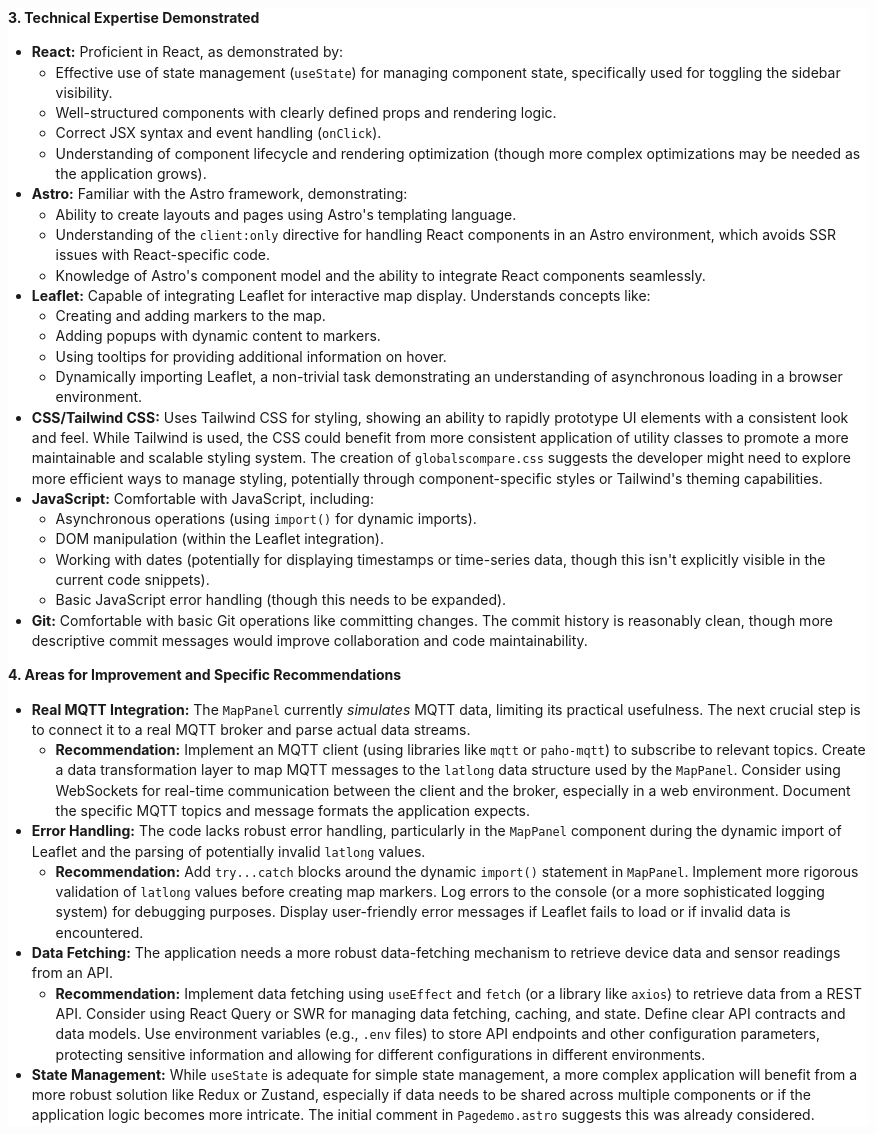 **3. Technical Expertise Demonstrated**

*   **React:** Proficient in React, as demonstrated by:
    *   Effective use of state management (`useState`) for managing component state, specifically used for toggling the sidebar visibility.
    *   Well-structured components with clearly defined props and rendering logic.
    *   Correct JSX syntax and event handling (`onClick`).
    *   Understanding of component lifecycle and rendering optimization (though more complex optimizations may be needed as the application grows).
*   **Astro:** Familiar with the Astro framework, demonstrating:
    *   Ability to create layouts and pages using Astro's templating language.
    *   Understanding of the `client:only` directive for handling React components in an Astro environment, which avoids SSR issues with React-specific code.
    *   Knowledge of Astro's component model and the ability to integrate React components seamlessly.
*   **Leaflet:** Capable of integrating Leaflet for interactive map display. Understands concepts like:
    *   Creating and adding markers to the map.
    *   Adding popups with dynamic content to markers.
    *   Using tooltips for providing additional information on hover.
    *   Dynamically importing Leaflet, a non-trivial task demonstrating an understanding of asynchronous loading in a browser environment.
*   **CSS/Tailwind CSS:** Uses Tailwind CSS for styling, showing an ability to rapidly prototype UI elements with a consistent look and feel. While Tailwind is used, the CSS could benefit from more consistent application of utility classes to promote a more maintainable and scalable styling system.  The creation of `globalscompare.css` suggests the developer might need to explore more efficient ways to manage styling, potentially through component-specific styles or Tailwind's theming capabilities.
*   **JavaScript:** Comfortable with JavaScript, including:
    *   Asynchronous operations (using `import()` for dynamic imports).
    *   DOM manipulation (within the Leaflet integration).
    *   Working with dates (potentially for displaying timestamps or time-series data, though this isn't explicitly visible in the current code snippets).
    *   Basic JavaScript error handling (though this needs to be expanded).
*   **Git:** Comfortable with basic Git operations like committing changes. The commit history is reasonably clean, though more descriptive commit messages would improve collaboration and code maintainability.

**4. Areas for Improvement and Specific Recommendations**

*   **Real MQTT Integration:** The `MapPanel` currently *simulates* MQTT data, limiting its practical usefulness. The next crucial step is to connect it to a real MQTT broker and parse actual data streams.
    *   **Recommendation:** Implement an MQTT client (using libraries like `mqtt` or `paho-mqtt`) to subscribe to relevant topics.  Create a data transformation layer to map MQTT messages to the `latlong` data structure used by the `MapPanel`. Consider using WebSockets for real-time communication between the client and the broker, especially in a web environment.  Document the specific MQTT topics and message formats the application expects.
*   **Error Handling:** The code lacks robust error handling, particularly in the `MapPanel` component during the dynamic import of Leaflet and the parsing of potentially invalid `latlong` values.
    *   **Recommendation:** Add `try...catch` blocks around the dynamic `import()` statement in `MapPanel`. Implement more rigorous validation of `latlong` values before creating map markers. Log errors to the console (or a more sophisticated logging system) for debugging purposes. Display user-friendly error messages if Leaflet fails to load or if invalid data is encountered.
*   **Data Fetching:** The application needs a more robust data-fetching mechanism to retrieve device data and sensor readings from an API.
    *   **Recommendation:** Implement data fetching using `useEffect` and `fetch` (or a library like `axios`) to retrieve data from a REST API. Consider using React Query or SWR for managing data fetching, caching, and state. Define clear API contracts and data models. Use environment variables (e.g., `.env` files) to store API endpoints and other configuration parameters, protecting sensitive information and allowing for different configurations in different environments.
*   **State Management:** While `useState` is adequate for simple state management, a more complex application will benefit from a more robust solution like Redux or Zustand, especially if data needs to be shared across multiple components or if the application logic becomes more intricate. The initial comment in `Pagedemo.astro` suggests this was already considered.